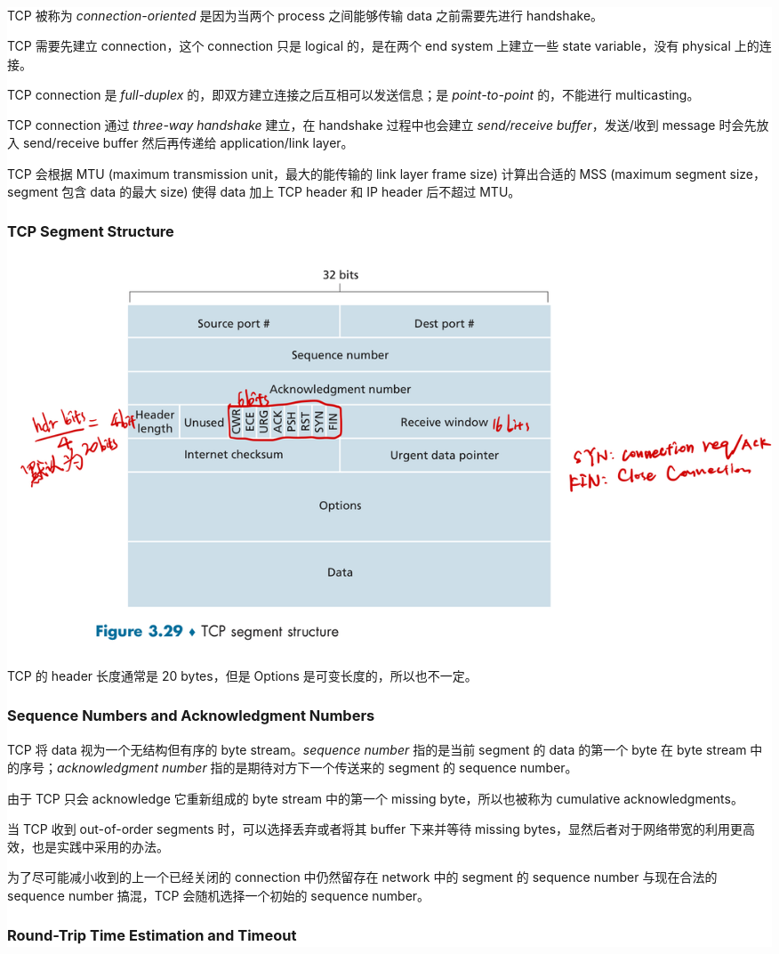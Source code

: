 TCP 被称为 *connection-oriented* 是因为当两个 process 之间能够传输 data 之前需要先进行 handshake。

TCP 需要先建立 connection，这个 connection 只是 logical 的，是在两个 end system 上建立一些 state variable，没有 physical 上的连接。

TCP connection 是 *full-duplex* 的，即双方建立连接之后互相可以发送信息；是 *point-to-point* 的，不能进行 multicasting。

TCP connection 通过 *three-way handshake* 建立，在 handshake 过程中也会建立 *send/receive buffer*，发送/收到 message 时会先放入 send/receive buffer 然后再传递给 application/link layer。

TCP 会根据 MTU (maximum transmission unit，最大的能传输的 link layer frame size) 计算出合适的 MSS (maximum segment size，segment 包含 data 的最大 size) 使得 data 加上 TCP header 和 IP header 后不超过 MTU。

### TCP Segment Structure

![](./tcp_segment.jpeg)

TCP 的 header 长度通常是 20 bytes，但是 Options 是可变长度的，所以也不一定。

### Sequence Numbers and Acknowledgment Numbers

TCP 将 data 视为一个无结构但有序的 byte stream。*sequence number* 指的是当前 segment 的 data 的第一个 byte 在 byte stream 中的序号；*acknowledgment number* 指的是期待对方下一个传送来的 segment 的 sequence number。

由于 TCP 只会 acknowledge 它重新组成的 byte stream 中的第一个 missing byte，所以也被称为 cumulative acknowledgments。

当 TCP 收到 out-of-order segments 时，可以选择丢弃或者将其 buffer 下来并等待 missing bytes，显然后者对于网络带宽的利用更高效，也是实践中采用的办法。

为了尽可能减小收到的上一个已经关闭的 connection 中仍然留存在 network 中的 segment 的 sequence number 与现在合法的 sequence number 搞混，TCP 会随机选择一个初始的 sequence number。

### Round-Trip Time Estimation and Timeout
